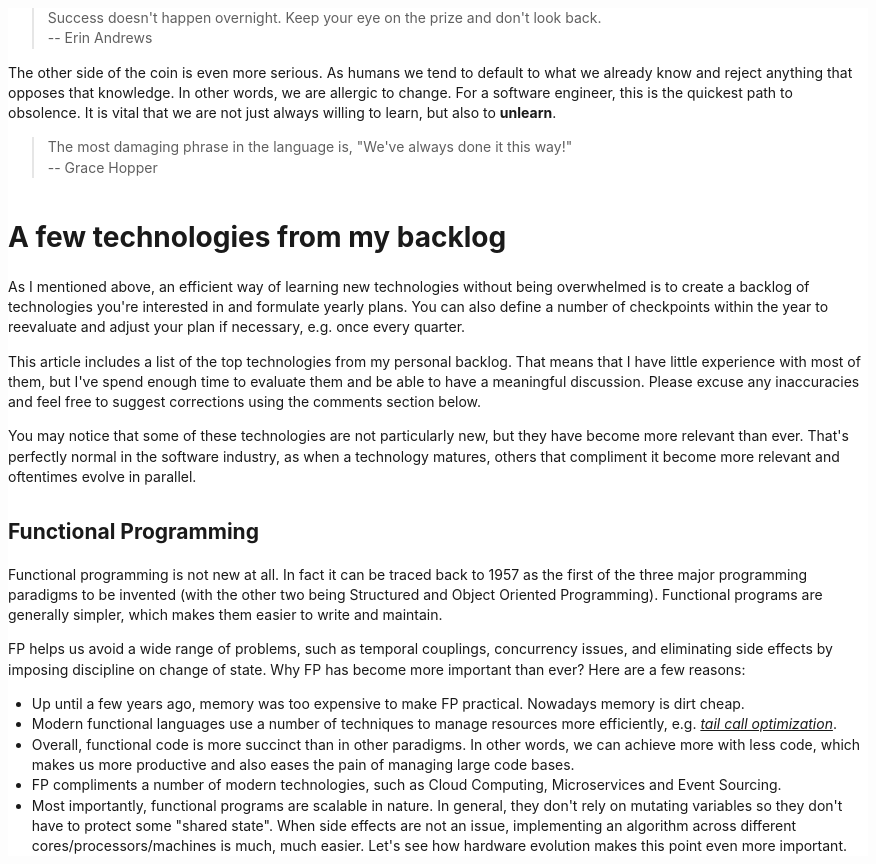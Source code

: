 > Success doesn't happen overnight. Keep your eye on the prize and don't look back.<br/>
> -- Erin Andrews

The other side of the coin is even more serious. As humans we tend to default to what we already know and reject anything that opposes that knowledge. In other words, we are allergic to change.
For a software engineer, this is the quickest path to obsolence. It is vital that we are not just always willing to learn, but also to **unlearn**.

> The most damaging phrase in the language is, "We've always done it this way!"<br/>
> -- Grace Hopper

# A few technologies from my backlog

As I mentioned above, an efficient way of learning new technologies without being overwhelmed is to create a backlog of technologies you're interested in and formulate yearly plans. You can also define a number of checkpoints within the year to reevaluate and adjust your plan if necessary, e.g. once every quarter.

This article includes a list of the top technologies from my personal backlog. That means that I have little experience with most of them, but I've spend enough time to evaluate them and be able to have a meaningful discussion. Please excuse any inaccuracies and feel free to suggest corrections using the comments section below.

You may notice that some of these technologies are not particularly new, but they have become more relevant than ever. That's perfectly normal in the software industry, as when a technology matures, others that compliment it become more relevant and oftentimes evolve in parallel.


## Functional Programming

Functional programming is not new at all. In fact it can be traced back to 1957 as the first of the three major programming paradigms to be invented (with the other two being Structured and Object Oriented Programming). Functional programs are generally simpler, which makes them easier to write and maintain.

FP helps us avoid a wide range of problems, such as temporal couplings, concurrency issues, and eliminating side effects by imposing discipline on change of state. Why FP has become more important than ever? Here are a few reasons:

* Up until a few years ago, memory was too expensive to make FP practical. Nowadays memory is dirt cheap.
* Modern functional languages use a number of techniques to manage resources more efficiently, e.g. [*tail call optimization*](http://stackoverflow.com/questions/310974/what-is-tail-call-optimization).
* Overall, functional code is more succinct than in other paradigms. In other words, we can achieve more with less code, which makes us more productive and also eases the pain of managing large code bases.
* FP compliments a number of modern technologies, such as Cloud Computing, Microservices and Event Sourcing.
* Most importantly, functional programs are scalable in nature. In general, they don't rely on mutating variables so they don't have to protect some "shared state". When side effects are not an issue, implementing an algorithm across different cores/processors/machines is much, much easier. Let's see how hardware evolution makes this point even more important.
